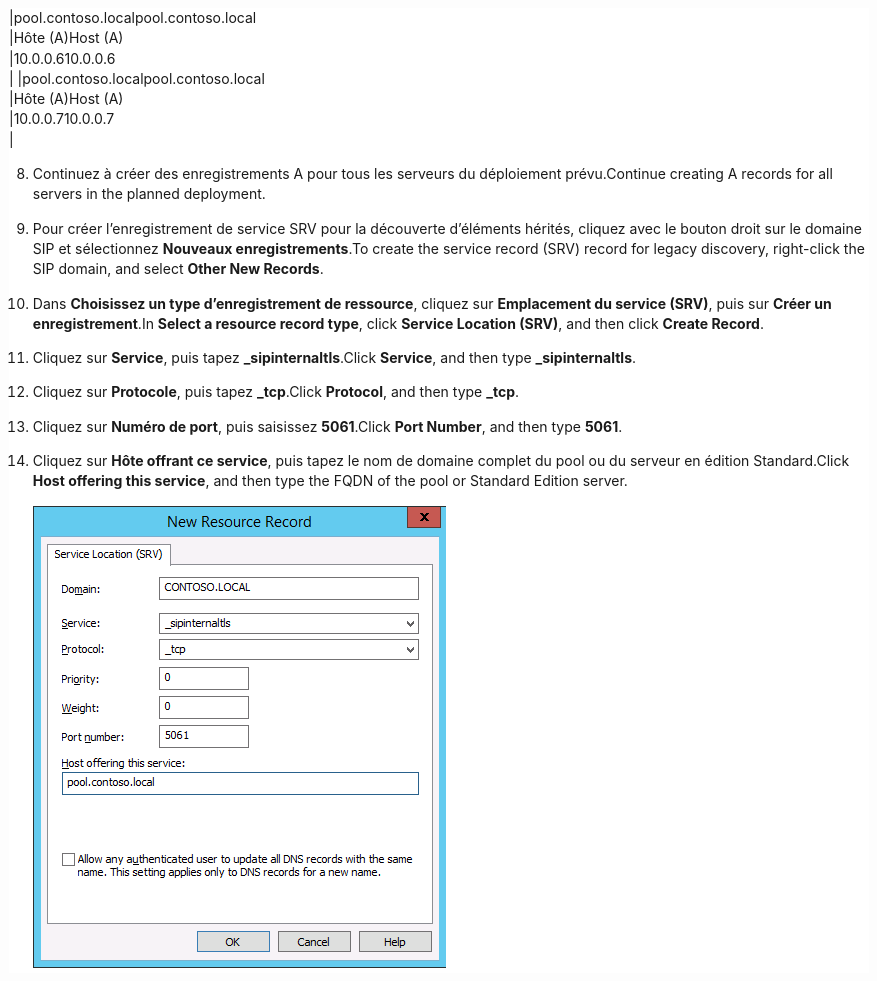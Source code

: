    |<span data-ttu-id="f48f5-230">pool.contoso.local</span><span class="sxs-lookup"><span data-stu-id="f48f5-230">pool.contoso.local</span></span>  <br/> |<span data-ttu-id="f48f5-231">Hôte (A)</span><span class="sxs-lookup"><span data-stu-id="f48f5-231">Host (A)</span></span>  <br/> |<span data-ttu-id="f48f5-232">10.0.0.6</span><span class="sxs-lookup"><span data-stu-id="f48f5-232">10.0.0.6</span></span>  <br/> |
   |<span data-ttu-id="f48f5-233">pool.contoso.local</span><span class="sxs-lookup"><span data-stu-id="f48f5-233">pool.contoso.local</span></span>  <br/> |<span data-ttu-id="f48f5-234">Hôte (A)</span><span class="sxs-lookup"><span data-stu-id="f48f5-234">Host (A)</span></span>  <br/> |<span data-ttu-id="f48f5-235">10.0.0.7</span><span class="sxs-lookup"><span data-stu-id="f48f5-235">10.0.0.7</span></span>  <br/> |
   
8. <span data-ttu-id="f48f5-236">Continuez à créer des enregistrements A pour tous les serveurs du déploiement prévu.</span><span class="sxs-lookup"><span data-stu-id="f48f5-236">Continue creating A records for all servers in the planned deployment.</span></span> 
    
9. <span data-ttu-id="f48f5-237">Pour créer l’enregistrement de service SRV pour la découverte d’éléments hérités, cliquez avec le bouton droit sur le domaine SIP et sélectionnez **Nouveaux enregistrements**.</span><span class="sxs-lookup"><span data-stu-id="f48f5-237">To create the service record (SRV) record for legacy discovery, right-click the SIP domain, and select **Other New Records**.</span></span>
    
10. <span data-ttu-id="f48f5-238">Dans **Choisissez un type d’enregistrement de ressource**, cliquez sur **Emplacement du service (SRV)**, puis sur **Créer un enregistrement**.</span><span class="sxs-lookup"><span data-stu-id="f48f5-238">In **Select a resource record type**, click **Service Location (SRV)**, and then click **Create Record**.</span></span>
    
11. <span data-ttu-id="f48f5-239">Cliquez sur **Service**, puis tapez **_sipinternaltls**.</span><span class="sxs-lookup"><span data-stu-id="f48f5-239">Click **Service**, and then type **_sipinternaltls**.</span></span>
    
12. <span data-ttu-id="f48f5-240">Cliquez sur **Protocole**, puis tapez **_tcp**.</span><span class="sxs-lookup"><span data-stu-id="f48f5-240">Click **Protocol**, and then type **_tcp**.</span></span>
    
13. <span data-ttu-id="f48f5-241">Cliquez sur **Numéro de port**, puis saisissez **5061**.</span><span class="sxs-lookup"><span data-stu-id="f48f5-241">Click **Port Number**, and then type **5061**.</span></span>
    
14. <span data-ttu-id="f48f5-242">Cliquez sur **Hôte offrant ce service**, puis tapez le nom de domaine complet du pool ou du serveur en édition Standard.</span><span class="sxs-lookup"><span data-stu-id="f48f5-242">Click **Host offering this service**, and then type the FQDN of the pool or Standard Edition server.</span></span>
    
     ![Capture d’écran de la boîte de dialogue du nouvel enregistrement de ressource.](../../media/54b1aac5-a2ec-41fe-90c0-02eaeaa9d1b4.png)
  